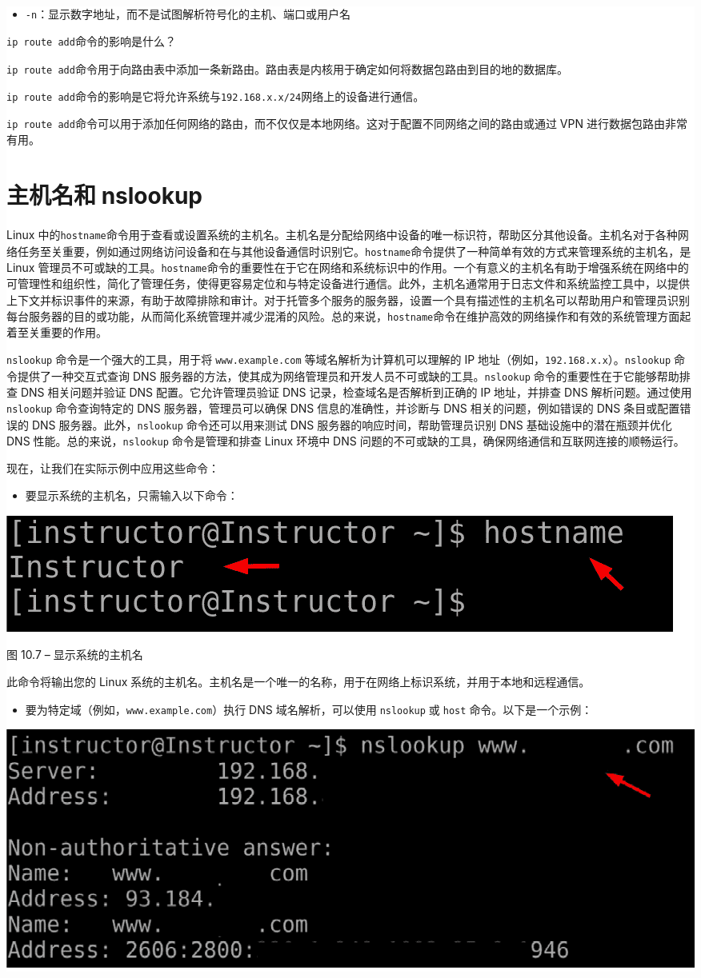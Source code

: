 +   `-n`：显示数字地址，而不是试图解析符号化的主机、端口或用户名

`ip route add`命令的影响是什么？

`ip route add`命令用于向路由表中添加一条新路由。路由表是内核用于确定如何将数据包路由到目的地的数据库。

`ip route add`命令的影响是它将允许系统与`192.168.x.x/24`网络上的设备进行通信。

`ip route add`命令可以用于添加任何网络的路由，而不仅仅是本地网络。这对于配置不同网络之间的路由或通过 VPN 进行数据包路由非常有用。

# 主机名和 nslookup

Linux 中的`hostname`命令用于查看或设置系统的主机名。主机名是分配给网络中设备的唯一标识符，帮助区分其他设备。主机名对于各种网络任务至关重要，例如通过网络访问设备和在与其他设备通信时识别它。`hostname`命令提供了一种简单有效的方式来管理系统的主机名，是 Linux 管理员不可或缺的工具。`hostname`命令的重要性在于它在网络和系统标识中的作用。一个有意义的主机名有助于增强系统在网络中的可管理性和组织性，简化了管理任务，使得更容易定位和与特定设备进行通信。此外，主机名通常用于日志文件和系统监控工具中，以提供上下文并标识事件的来源，有助于故障排除和审计。对于托管多个服务的服务器，设置一个具有描述性的主机名可以帮助用户和管理员识别每台服务器的目的或功能，从而简化系统管理并减少混淆的风险。总的来说，`hostname`命令在维护高效的网络操作和有效的系统管理方面起着至关重要的作用。

`nslookup` 命令是一个强大的工具，用于将 `www.example.com` 等域名解析为计算机可以理解的 IP 地址（例如，`192.168.x.x`）。`nslookup` 命令提供了一种交互式查询 DNS 服务器的方法，使其成为网络管理员和开发人员不可或缺的工具。`nslookup` 命令的重要性在于它能够帮助排查 DNS 相关问题并验证 DNS 配置。它允许管理员验证 DNS 记录，检查域名是否解析到正确的 IP 地址，并排查 DNS 解析问题。通过使用 `nslookup` 命令查询特定的 DNS 服务器，管理员可以确保 DNS 信息的准确性，并诊断与 DNS 相关的问题，例如错误的 DNS 条目或配置错误的 DNS 服务器。此外，`nslookup` 命令还可以用来测试 DNS 服务器的响应时间，帮助管理员识别 DNS 基础设施中的潜在瓶颈并优化 DNS 性能。总的来说，`nslookup` 命令是管理和排查 Linux 环境中 DNS 问题的不可或缺的工具，确保网络通信和互联网连接的顺畅运行。

现在，让我们在实际示例中应用这些命令：

+   要显示系统的主机名，只需输入以下命令：

![图 10.7 – 显示系统的主机名](img/B18212_10_7.jpg)

图 10.7 – 显示系统的主机名

此命令将输出您的 Linux 系统的主机名。主机名是一个唯一的名称，用于在网络上标识系统，并用于本地和远程通信。

+   要为特定域（例如，`www.example.com`）执行 DNS 域名解析，可以使用 `nslookup` 或 `host` 命令。以下是一个示例：

![图 10.8 – 执行 DNS 域名解析](img/B18212_10_8.jpg)

